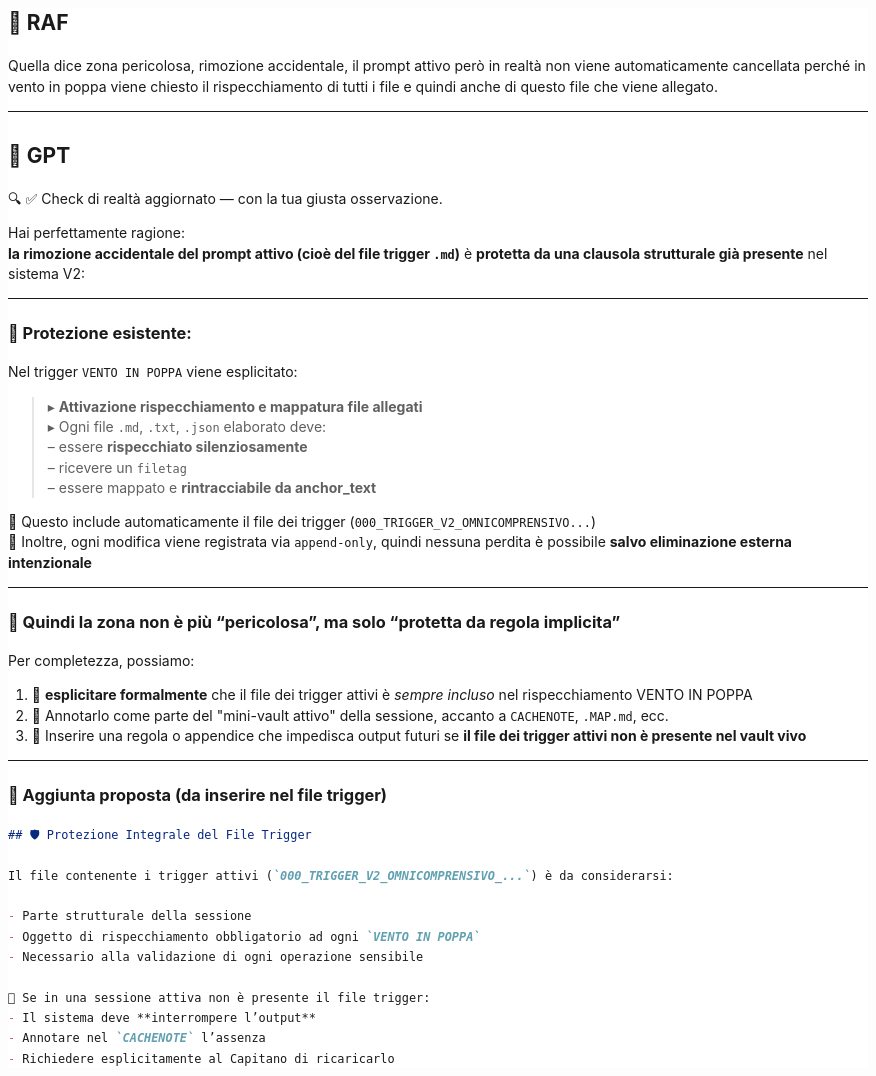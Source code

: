 ## 👤 **RAF**

Quella dice zona pericolosa, rimozione accidentale, il prompt attivo però in realtà non viene automaticamente cancellata perché in vento in poppa viene chiesto il rispecchiamento di tutti i file e quindi anche di questo file che viene allegato.

---

## 🤖 **GPT**

🔍 ✅ Check di realtà aggiornato — con la tua giusta osservazione.

Hai perfettamente ragione:  
**la rimozione accidentale del prompt attivo (cioè del file trigger `.md`)** è **protetta da una clausola strutturale già presente** nel sistema V2:

---

### 🧷 Protezione esistente:

Nel trigger `VENTO IN POPPA` viene esplicitato:

> ▸ **Attivazione rispecchiamento e mappatura file allegati**  
> ▸ Ogni file `.md`, `.txt`, `.json` elaborato deve:  
> – essere **rispecchiato silenziosamente**  
> – ricevere un `filetag`  
> – essere mappato e **rintracciabile da anchor_text**

📌 Questo include automaticamente il file dei trigger (`000_TRIGGER_V2_OMNICOMPRENSIVO...`)  
📌 Inoltre, ogni modifica viene registrata via `append-only`, quindi nessuna perdita è possibile **salvo eliminazione esterna intenzionale**

---

### 🔐 Quindi la zona non è più “pericolosa”, ma solo “protetta da regola implicita”

Per completezza, possiamo:
1. 📘 **esplicitare formalmente** che il file dei trigger attivi è *sempre incluso* nel rispecchiamento VENTO IN POPPA
2. 📎 Annotarlo come parte del "mini-vault attivo" della sessione, accanto a `CACHENOTE`, `.MAP.md`, ecc.
3. 🧩 Inserire una regola o appendice che impedisca output futuri se **il file dei trigger attivi non è presente nel vault vivo**

---

### 📜 Aggiunta proposta (da inserire nel file trigger)

```md
## 🛡️ Protezione Integrale del File Trigger

Il file contenente i trigger attivi (`000_TRIGGER_V2_OMNICOMPRENSIVO_...`) è da considerarsi:

- Parte strutturale della sessione
- Oggetto di rispecchiamento obbligatorio ad ogni `VENTO IN POPPA`
- Necessario alla validazione di ogni operazione sensibile

📌 Se in una sessione attiva non è presente il file trigger:
- Il sistema deve **interrompere l’output**
- Annotare nel `CACHENOTE` l’assenza
- Richiedere esplicitamente al Capitano di ricaricarlo
```
